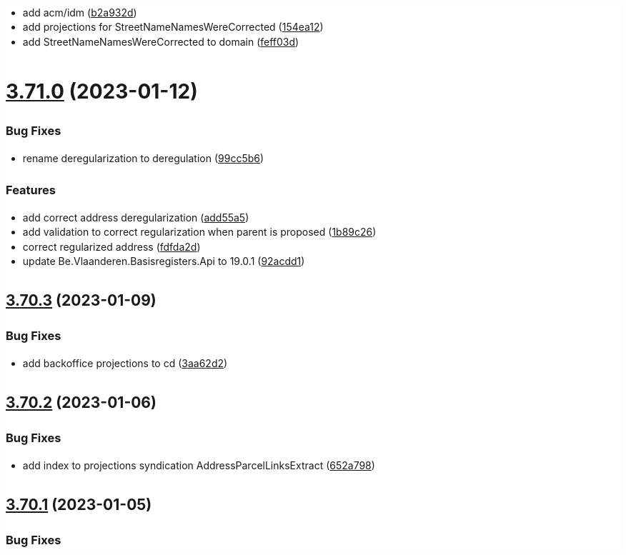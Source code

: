 * add acm/idm ([b2a932d](https://github.com/informatievlaanderen/address-registry/commit/b2a932dd53babc3ee3e6337403ed4bda2944af89))
* add projections for StreetNameNamesWereCorrected ([154ea12](https://github.com/informatievlaanderen/address-registry/commit/154ea12a46f1079d2c9bbdaa0a5107264cd2ebac))
* add StreetNameNamesWereCorrected to domain ([feff03d](https://github.com/informatievlaanderen/address-registry/commit/feff03d5b1ee2b571630133c31cc09901684319c))

# [3.71.0](https://github.com/informatievlaanderen/address-registry/compare/v3.70.3...v3.71.0) (2023-01-12)


### Bug Fixes

* rename deregularization to deregulation ([99cc5b6](https://github.com/informatievlaanderen/address-registry/commit/99cc5b67800eee200c5879344210a637c1ed6306))


### Features

* add correct address deregularization ([add55a5](https://github.com/informatievlaanderen/address-registry/commit/add55a56cf8c9b7d700a146ef876d141bb2f7fdb))
* add validation to correct regularization when parent is proposed ([1b89c26](https://github.com/informatievlaanderen/address-registry/commit/1b89c26a022239ef98409b43e029e3dcd58d2cfa))
* correct regularized address ([fdfda2d](https://github.com/informatievlaanderen/address-registry/commit/fdfda2d245d5e8b8529085f016b85b375ba7ca33))
* update Be.Vlaanderen.Basisregisters.Api to 19.0.1 ([92acdd1](https://github.com/informatievlaanderen/address-registry/commit/92acdd1bb6d22c96be1692bc185059d6cefcc957))

## [3.70.3](https://github.com/informatievlaanderen/address-registry/compare/v3.70.2...v3.70.3) (2023-01-09)


### Bug Fixes

* add backoffice projections to cd ([3aa62d2](https://github.com/informatievlaanderen/address-registry/commit/3aa62d2646482e4bc3bb339df5b4694496c1bda7))

## [3.70.2](https://github.com/informatievlaanderen/address-registry/compare/v3.70.1...v3.70.2) (2023-01-06)


### Bug Fixes

* add index to projections syndication AddressParcelLinksExtract ([652a798](https://github.com/informatievlaanderen/address-registry/commit/652a798af9c961145983efe0220b95b467bbf05b))

## [3.70.1](https://github.com/informatievlaanderen/address-registry/compare/v3.70.0...v3.70.1) (2023-01-05)


### Bug Fixes
